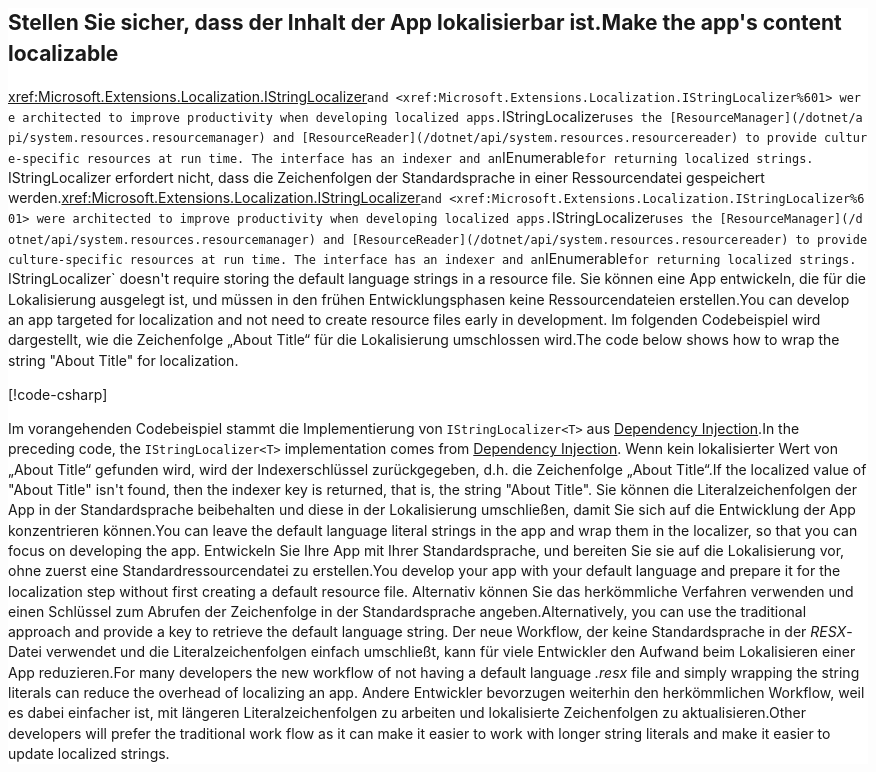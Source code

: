 ## <a name="make-the-apps-content-localizable"></a><span data-ttu-id="8b040-410">Stellen Sie sicher, dass der Inhalt der App lokalisierbar ist.</span><span class="sxs-lookup"><span data-stu-id="8b040-410">Make the app's content localizable</span></span>

<span data-ttu-id="8b040-411"><xref:Microsoft.Extensions.Localization.IStringLocalizer>` and <xref:Microsoft.Extensions.Localization.IStringLocalizer%601> were architected to improve productivity when developing localized apps. `IStringLocalizer` uses the [ResourceManager](/dotnet/api/system.resources.resourcemanager) and [ResourceReader](/dotnet/api/system.resources.resourcereader) to provide culture-specific resources at run time. The interface has an indexer and an `IEnumerable` for returning localized strings. `IStringLocalizer erfordert nicht, dass die Zeichenfolgen der Standardsprache in einer Ressourcendatei gespeichert werden.</span><span class="sxs-lookup"><span data-stu-id="8b040-411"><xref:Microsoft.Extensions.Localization.IStringLocalizer>` and <xref:Microsoft.Extensions.Localization.IStringLocalizer%601> were architected to improve productivity when developing localized apps. `IStringLocalizer` uses the [ResourceManager](/dotnet/api/system.resources.resourcemanager) and [ResourceReader](/dotnet/api/system.resources.resourcereader) to provide culture-specific resources at run time. The interface has an indexer and an `IEnumerable` for returning localized strings. `IStringLocalizer\` doesn't require storing the default language strings in a resource file.</span></span> <span data-ttu-id="8b040-412">Sie können eine App entwickeln, die für die Lokalisierung ausgelegt ist, und müssen in den frühen Entwicklungsphasen keine Ressourcendateien erstellen.</span><span class="sxs-lookup"><span data-stu-id="8b040-412">You can develop an app targeted for localization and not need to create resource files early in development.</span></span> <span data-ttu-id="8b040-413">Im folgenden Codebeispiel wird dargestellt, wie die Zeichenfolge „About Title“ für die Lokalisierung umschlossen wird.</span><span class="sxs-lookup"><span data-stu-id="8b040-413">The code below shows how to wrap the string "About Title" for localization.</span></span>

[!code-csharp[](localization/sample/Localization/Controllers/AboutController.cs)]

<span data-ttu-id="8b040-414">Im vorangehenden Codebeispiel stammt die Implementierung von `IStringLocalizer<T>` aus [Dependency Injection](dependency-injection.md).</span><span class="sxs-lookup"><span data-stu-id="8b040-414">In the preceding code, the `IStringLocalizer<T>` implementation comes from [Dependency Injection](dependency-injection.md).</span></span> <span data-ttu-id="8b040-415">Wenn kein lokalisierter Wert von „About Title“ gefunden wird, wird der Indexerschlüssel zurückgegeben, d.h. die Zeichenfolge „About Title“.</span><span class="sxs-lookup"><span data-stu-id="8b040-415">If the localized value of "About Title" isn't found, then the indexer key is returned, that is, the string "About Title".</span></span> <span data-ttu-id="8b040-416">Sie können die Literalzeichenfolgen der App in der Standardsprache beibehalten und diese in der Lokalisierung umschließen, damit Sie sich auf die Entwicklung der App konzentrieren können.</span><span class="sxs-lookup"><span data-stu-id="8b040-416">You can leave the default language literal strings in the app and wrap them in the localizer, so that you can focus on developing the app.</span></span> <span data-ttu-id="8b040-417">Entwickeln Sie Ihre App mit Ihrer Standardsprache, und bereiten Sie sie auf die Lokalisierung vor, ohne zuerst eine Standardressourcendatei zu erstellen.</span><span class="sxs-lookup"><span data-stu-id="8b040-417">You develop your app with your default language and prepare it for the localization step without first creating a default resource file.</span></span> <span data-ttu-id="8b040-418">Alternativ können Sie das herkömmliche Verfahren verwenden und einen Schlüssel zum Abrufen der Zeichenfolge in der Standardsprache angeben.</span><span class="sxs-lookup"><span data-stu-id="8b040-418">Alternatively, you can use the traditional approach and provide a key to retrieve the default language string.</span></span> <span data-ttu-id="8b040-419">Der neue Workflow, der keine Standardsprache in der *RESX*-Datei verwendet und die Literalzeichenfolgen einfach umschließt, kann für viele Entwickler den Aufwand beim Lokalisieren einer App reduzieren.</span><span class="sxs-lookup"><span data-stu-id="8b040-419">For many developers the new workflow of not having a default language *.resx* file and simply wrapping the string literals can reduce the overhead of localizing an app.</span></span> <span data-ttu-id="8b040-420">Andere Entwickler bevorzugen weiterhin den herkömmlichen Workflow, weil es dabei einfacher ist, mit längeren Literalzeichenfolgen zu arbeiten und lokalisierte Zeichenfolgen zu aktualisieren.</span><span class="sxs-lookup"><span data-stu-id="8b040-420">Other developers will prefer the traditional work flow as it can make it easier to work with longer string literals and make it easier to update localized strings.</span></span>
